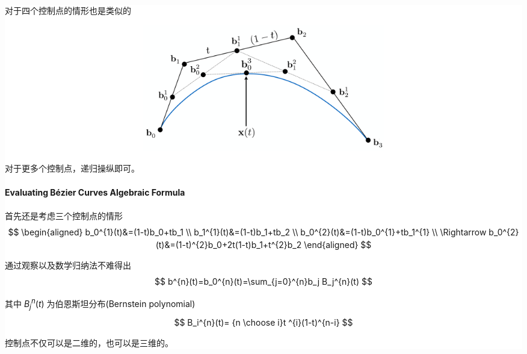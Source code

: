 对于四个控制点的情形也是类似的
<div align=center>
<img src='../../figure/计算机图形学笔记/11-Geometry-Curves-and-Surfaces/de_casteljau_algo_4input.png' width=400>
</div>

对于更多个控制点，递归操纵即可。

#### Evaluating Bézier Curves Algebraic Formula
首先还是考虑三个控制点的情形
$$
\begin{aligned}
b_0^{1}(t)&=(1-t)b_0+tb_1 \\
b_1^{1}(t)&=(1-t)b_1+tb_2 \\
b_0^{2}(t)&=(1-t)b_0^{1}+tb_1^{1} \\
\Rightarrow b_0^{2}(t)&=(1-t)^{2}b_0+2t(1-t)b_1+t^{2}b_2
\end{aligned}
$$

通过观察以及数学归纳法不难得出
$$
b^{n}(t)=b_0^{n}(t)=\sum_{j=0}^{n}b_j B_j^{n}(t)
$$

其中 $B_j^{n}(t)$ 为伯恩斯坦分布(Bernstein polynomial)
$$
B_i^{n}(t)= {n \choose i}t ^{i}(1-t)^{n-i}
$$

控制点不仅可以是二维的，也可以是三维的。
